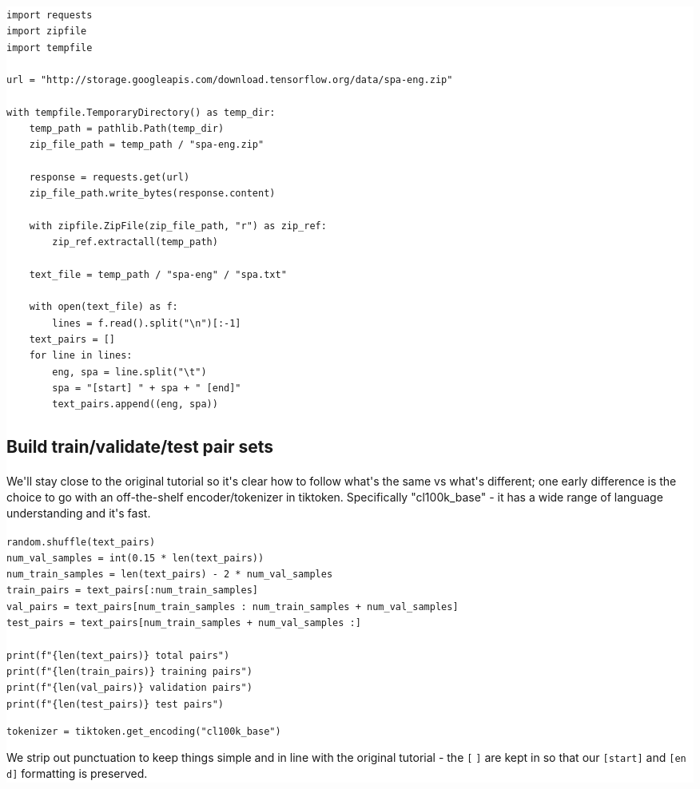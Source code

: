 ```{code-cell} ipython3
import requests
import zipfile
import tempfile

url = "http://storage.googleapis.com/download.tensorflow.org/data/spa-eng.zip"

with tempfile.TemporaryDirectory() as temp_dir:
    temp_path = pathlib.Path(temp_dir)
    zip_file_path = temp_path / "spa-eng.zip"

    response = requests.get(url)
    zip_file_path.write_bytes(response.content)

    with zipfile.ZipFile(zip_file_path, "r") as zip_ref:
        zip_ref.extractall(temp_path)

    text_file = temp_path / "spa-eng" / "spa.txt"

    with open(text_file) as f:
        lines = f.read().split("\n")[:-1]
    text_pairs = []
    for line in lines:
        eng, spa = line.split("\t")
        spa = "[start] " + spa + " [end]"
        text_pairs.append((eng, spa))
```

## Build train/validate/test pair sets
We'll stay close to the original tutorial so it's clear how to follow what's the same vs what's different; one early difference is the choice to go with an off-the-shelf encoder/tokenizer in tiktoken. Specifically "cl100k_base" - it has a wide range of language understanding and it's fast.

```{code-cell} ipython3
random.shuffle(text_pairs)
num_val_samples = int(0.15 * len(text_pairs))
num_train_samples = len(text_pairs) - 2 * num_val_samples
train_pairs = text_pairs[:num_train_samples]
val_pairs = text_pairs[num_train_samples : num_train_samples + num_val_samples]
test_pairs = text_pairs[num_train_samples + num_val_samples :]

print(f"{len(text_pairs)} total pairs")
print(f"{len(train_pairs)} training pairs")
print(f"{len(val_pairs)} validation pairs")
print(f"{len(test_pairs)} test pairs")
```

```{code-cell} ipython3
tokenizer = tiktoken.get_encoding("cl100k_base")
```

We strip out punctuation to keep things simple and in line with the original tutorial - the `[` `]` are kept in so that our `[start]` and `[end]` formatting is preserved.
